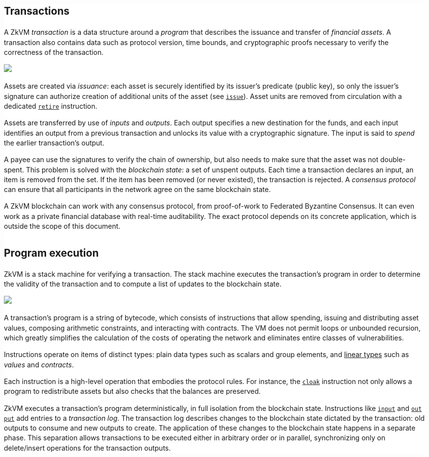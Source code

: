 
## Transactions

A ZkVM _transaction_ is a data structure around a _program_ that describes the issuance and transfer of _financial assets_.
A transaction also contains data such as protocol version, time bounds, and cryptographic proofs necessary to verify the correctness of the transaction.

![](zkvm-design-pics/zkvm-tx-chain.png)

Assets are created via _issuance_: each asset is securely identified by its issuer’s predicate (public key), so only the issuer’s signature can authorize creation of additional units of the asset (see [`issue`](zkvm-spec.md#issue)). Asset units are removed from circulation with a dedicated [`retire`](zkvm-spec.md#retire) instruction.

Assets are transferred by use of _inputs_ and _outputs_. Each output specifies a new destination for the funds, and each input identifies an output from a previous transaction and unlocks its value with a cryptographic signature. The input is said to _spend_ the earlier transaction’s output.

A payee can use the signatures to verify the chain of ownership, but also needs to make sure that the asset was not double-spent. This problem is solved with the _blockchain state_: a set of unspent outputs. Each time a transaction declares an input, an item is removed from the set. If the item has been removed (or never existed), the transaction is rejected. A _consensus protocol_ can ensure that all participants in the network agree on the same blockchain state.

A ZkVM blockchain can work with any consensus protocol, from proof-of-work to Federated Byzantine Consensus. It can even work as a private financial database with real-time auditability. The exact protocol depends on its concrete application, which is outside the scope of this document.


## Program execution

ZkVM is a stack machine for verifying a transaction. The stack machine executes the transaction’s program in order to determine the validity of the transaction and to compute a list of updates to the blockchain state.

![](zkvm-design-pics/zkvm-vm-workflow.png)

A transaction’s program is a string of bytecode, which consists of instructions that allow spending, issuing and distributing asset values, composing arithmetic constraints, and interacting with contracts. The VM does not permit loops or unbounded recursion, which greatly simplifies the calculation of the costs of operating the network and eliminates entire classes of vulnerabilities.

Instructions operate on items of distinct types: plain data types such as scalars and group elements, and [linear types](https://en.wikipedia.org/wiki/Substructural_type_system) such as _values_ and _contracts_.

Each instruction is a high-level operation that embodies the protocol rules. For instance, the [`cloak`](zkvm-spec.md#cloak) instruction not only allows a program to redistribute assets but also checks that the balances are preserved.

ZkVM executes a transaction’s program deterministically, in full isolation from the blockchain state. Instructions like [`input`](zkvm-spec.md#input) and [`output`](zkvm-spec.md#output) add entries to a _transaction log_. The transaction log describes changes to the blockchain state dictated by the transaction: old outputs to consume and new outputs to create. The application of  these changes to the blockchain state happens in a separate phase. This separation allows transactions to be executed either in arbitrary order or in parallel, synchronizing only on delete/insert operations for the transaction outputs.
